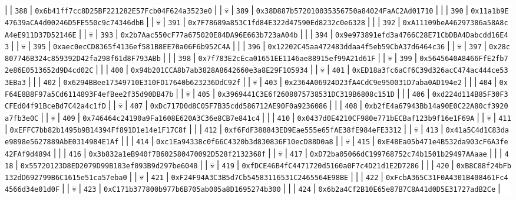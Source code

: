 |  | `388` | `0x6b41ff7cc8D25BF221282E57Fcb04F624a3523e0` |
| 💀 | `389` | `0x38D887b572010035356750a84024FaAC2Ad01710` |
|  | `390` | `0x11a1b9E47639aCA4d00246D5FE550c9c74346dbB` |
| 💀 | `391` | `0x7F78689a853C1fd84E322d47590Ed8232c0e6328` |
|  | `392` | `0xA11109beA46297386a58A8cA4eE911D37D52146E` |
| 💀 | `393` | `0x2b7Aac550cF77a675020E84DA96E663b723aA04b` |
|  | `394` | `0x9e973891efd3a4766C28E71CbDBA4Dabcdd16E43` |
| 💀 | `395` | `0xaec0ecCD8365f4136ef581B8EE70a06F6b952C4A` |
|  | `396` | `0x12202C45aa472483ddaa4f5eb59CbA37d6464c36` |
| 💀 | `397` | `0x28c807746B324c859392D42fa298f61d8F793ABb` |
|  | `398` | `0x7f783E2cEca01651EE1146ae88915ef99A21d61F` |
| 💀 | `399` | `0x5645640A8466FfE2fb72e86E0513652d9D4cd02C` |
|  | `400` | `0x94b201CCA8b7ab3828A8642660e3a8E29F105934` |
| 💀 | `401` | `0xED18a3fc6aCf6C39d326acC474ac444ce533EBa3` |
|  | `402` | `0x6294BBee17349710E310FD17640b623236DdC92f` |
| 💀 | `403` | `0x2364A06924D23fA4CdC9e950031D7aba0AD194e2` |
|  | `404` | `0xF64E8B8F97a5Cd6114893F4efBee2f35d90DB47b` |
| 💀 | `405` | `0x3969441C3E6f2608075738531DC319B6808c151D` |
|  | `406` | `0xd224d114B85F30F3CFEd04f91BceBd7C42a4c1fD` |
| 💀 | `407` | `0xDc717D0d8C05F7B35cdd586712AE90F0a9236086` |
|  | `408` | `0xb2fE4a67943Bb14a90E0C22A80cf3920a7fb3e0C` |
| 💀 | `409` | `0x746464c24190a9Fa1608E620A3C36e8CB7e841c4` |
|  | `410` | `0x0437d0E4210CF980e771bECBaf123b9f16e1F69A` |
| 💀 | `411` | `0xEFFC7bb82b1495b9B14394Ff891D1e14e1F17C8f` |
|  | `412` | `0xf6FdF388843ED9Eae555e65fAE38fE984eFE3312` |
| 💀 | `413` | `0x41a5C4d1C83dae9898e5627889AbE0314984E1Af` |
|  | `414` | `0xc1Ea94338c0f66C4320b3d830836F10ecD88D0a8` |
| 💀 | `415` | `0xE48Ea05b471e4B532da903cF6A3fe42FAf9d4894` |
|  | `416` | `0x3b832a1eB940f7B602580470092D528f2132368f` |
| 💀 | `417` | `0xD72ba05066dC199768752c74b1501b29497AAaae` |
|  | `418` | `0x55720123D8ED2079D99B183ef093B9d297be6048` |
| 💀 | `419` | `0xfDCE46B4fC4471720d5160a0F7c4D21d1E2D7286` |
|  | `420` | `0xB8C88f24bFb132dD692799B6C1615e51ca57eba0` |
| 💀 | `421` | `0xF24F94A3C3B5d7Cb54583116531C2465564E98BE` |
|  | `422` | `0xFcbA365C31F0A4301B408461Fc44566d34e01d0F` |
| 💀 | `423` | `0xC171b377800b977b6B705ab005a8D1695274b300` |
|  | `424` | `0x6b2a4Cf2B10E65e87B7C8A41d0D5E31727adB2Ce` |